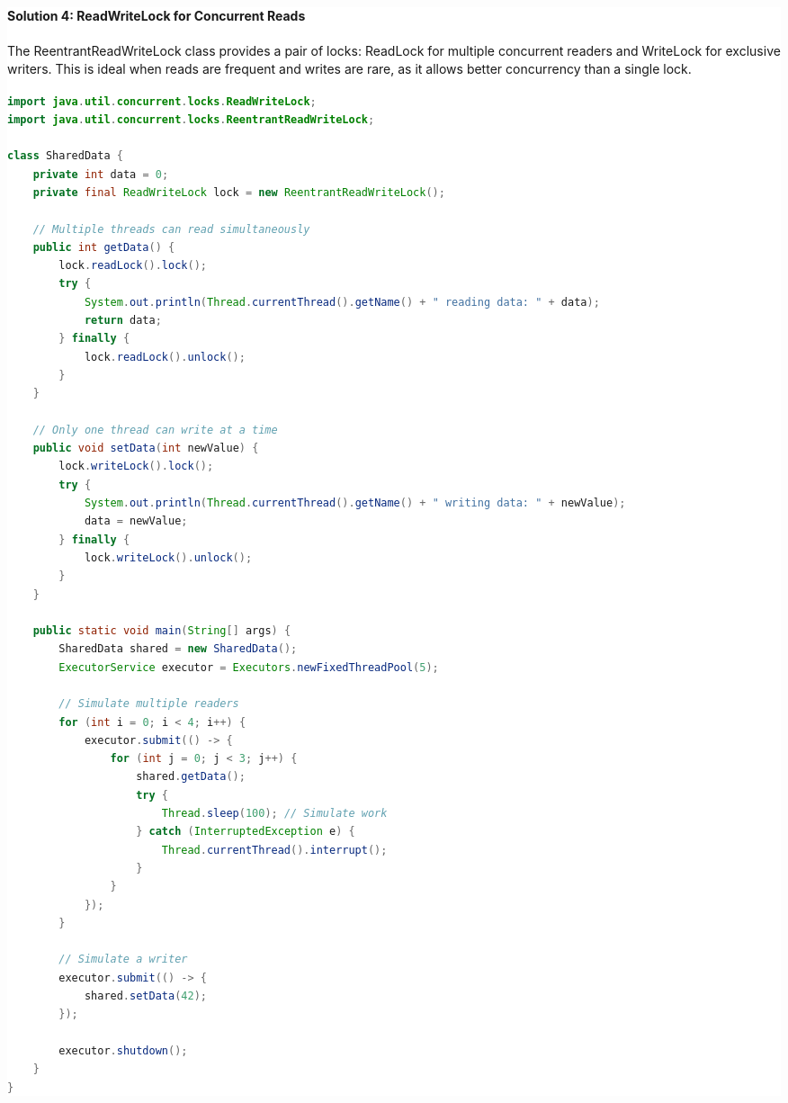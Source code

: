 #### Solution 4: ReadWriteLock for Concurrent Reads

The ReentrantReadWriteLock class provides a pair of locks: ReadLock for multiple concurrent readers and WriteLock for exclusive writers. This is ideal when reads are frequent and writes are rare, as it allows better concurrency than a single lock.

```java
import java.util.concurrent.locks.ReadWriteLock;
import java.util.concurrent.locks.ReentrantReadWriteLock;

class SharedData {
    private int data = 0;
    private final ReadWriteLock lock = new ReentrantReadWriteLock();

    // Multiple threads can read simultaneously
    public int getData() {
        lock.readLock().lock();
        try {
            System.out.println(Thread.currentThread().getName() + " reading data: " + data);
            return data;
        } finally {
            lock.readLock().unlock();
        }
    }

    // Only one thread can write at a time
    public void setData(int newValue) {
        lock.writeLock().lock();
        try {
            System.out.println(Thread.currentThread().getName() + " writing data: " + newValue);
            data = newValue;
        } finally {
            lock.writeLock().unlock();
        }
    }

    public static void main(String[] args) {
        SharedData shared = new SharedData();
        ExecutorService executor = Executors.newFixedThreadPool(5);

        // Simulate multiple readers
        for (int i = 0; i < 4; i++) {
            executor.submit(() -> {
                for (int j = 0; j < 3; j++) {
                    shared.getData();
                    try {
                        Thread.sleep(100); // Simulate work
                    } catch (InterruptedException e) {
                        Thread.currentThread().interrupt();
                    }
                }
            });
        }

        // Simulate a writer
        executor.submit(() -> {
            shared.setData(42);
        });

        executor.shutdown();
    }
}
```
